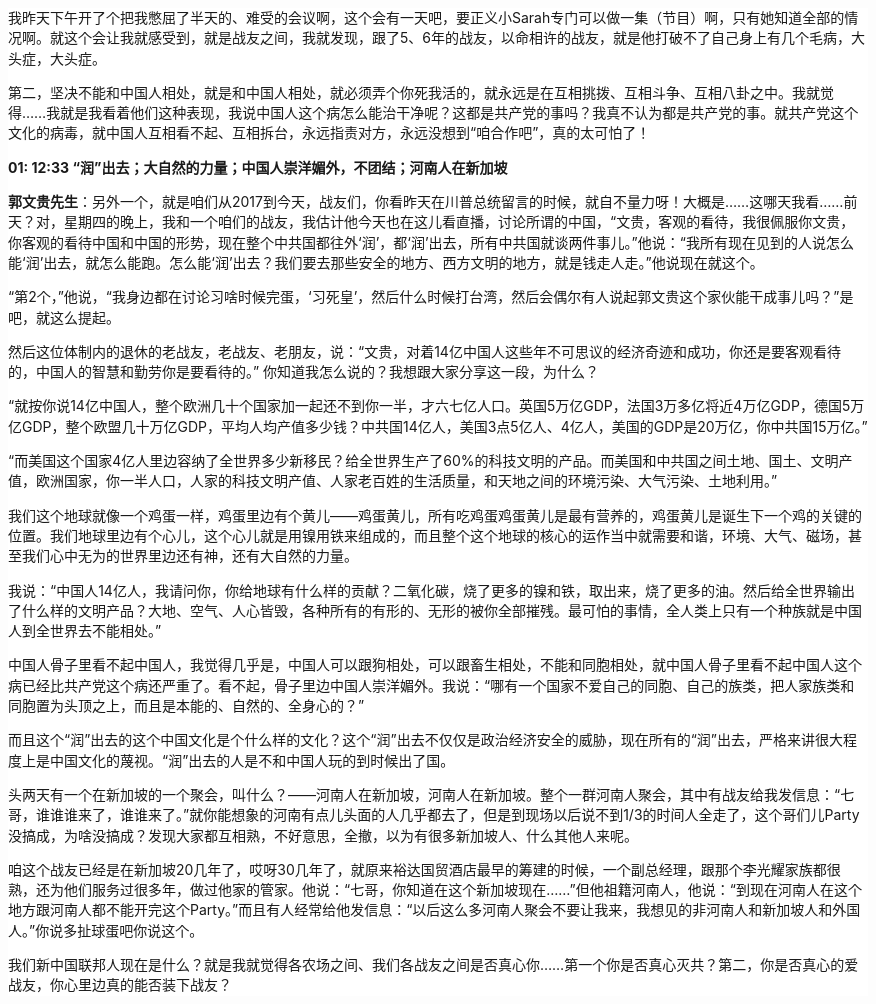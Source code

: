我昨天下午开了个把我憋屈了半天的、难受的会议啊，这个会有一天吧，要正义小Sarah专门可以做一集（节目）啊，只有她知道全部的情况啊。就这个会让我就感受到，就是战友之间，我就发现，跟了5、6年的战友，以命相许的战友，就是他打破不了自己身上有几个毛病，大头症，大头症。

第二，坚决不能和中国人相处，就是和中国人相处，就必须弄个你死我活的，就永远是在互相挑拨、互相斗争、互相八卦之中。我就觉得……我就是我看着他们这种表现，我说中国人这个病怎么能治干净呢？这都是共产党的事吗？我真不认为都是共产党的事。就共产党这个文化的病毒，就中国人互相看不起、互相拆台，永远指责对方，永远没想到“咱合作吧”，真的太可怕了！

  
  

**01: 12:33     “润”出去；大自然的力量；中国人崇洋媚外，不团结；河南人在新加坡**

  

**郭文贵先生**：另外一个，就是咱们从2017到今天，战友们，你看昨天在川普总统留言的时候，就自不量力呀！大概是……这哪天我看……前天？对，星期四的晚上，我和一个咱们的战友，我估计他今天也在这儿看直播，讨论所谓的中国，“文贵，客观的看待，我很佩服你文贵，你客观的看待中国和中国的形势，现在整个中共国都往外‘润’，都‘润’出去，所有中共国就谈两件事儿。”他说：“我所有现在见到的人说怎么能‘润’出去，就怎么能跑。怎么能‘润’出去？我们要去那些安全的地方、西方文明的地方，就是钱走人走。”他说现在就这个。

  

“第2个，”他说，“我身边都在讨论习啥时候完蛋，‘习死皇’，然后什么时候打台湾，然后会偶尔有人说起郭文贵这个家伙能干成事儿吗？”是吧，就这么提起。

  

然后这位体制内的退休的老战友，老战友、老朋友，说：“文贵，对着14亿中国人这些年不可思议的经济奇迹和成功，你还是要客观看待的，中国人的智慧和勤劳你是要看待的。” 你知道我怎么说的？我想跟大家分享这一段，为什么？

  

“就按你说14亿中国人，整个欧洲几十个国家加一起还不到你一半，才六七亿人口。英国5万亿GDP，法国3万多亿将近4万亿GDP，德国5万亿GDP，整个欧盟几十万亿GDP，平均人均产值多少钱？中共国14亿人，美国3点5亿人、4亿人，美国的GDP是20万亿，你中共国15万亿。”

  

“而美国这个国家4亿人里边容纳了全世界多少新移民？给全世界生产了60%的科技文明的产品。而美国和中共国之间土地、国土、文明产值，欧洲国家，你一半人口，人家的科技文明产值、人家老百姓的生活质量，和天地之间的环境污染、大气污染、土地利用。”

  

我们这个地球就像一个鸡蛋一样，鸡蛋里边有个黄儿——鸡蛋黄儿，所有吃鸡蛋鸡蛋黄儿是最有营养的，鸡蛋黄儿是诞生下一个鸡的关键的位置。我们地球里边有个心儿，这个心儿就是用镍用铁来组成的，而且整个这个地球的核心的运作当中就需要和谐，环境、大气、磁场，甚至我们心中无为的世界里边还有神，还有大自然的力量。

  

我说：“中国人14亿人，我请问你，你给地球有什么样的贡献？二氧化碳，烧了更多的镍和铁，取出来，烧了更多的油。然后给全世界输出了什么样的文明产品？大地、空气、人心皆毁，各种所有的有形的、无形的被你全部摧残。最可怕的事情，全人类上只有一个种族就是中国人到全世界去不能相处。”

  

中国人骨子里看不起中国人，我觉得几乎是，中国人可以跟狗相处，可以跟畜生相处，不能和同胞相处，就中国人骨子里看不起中国人这个病已经比共产党这个病还严重了。看不起，骨子里边中国人崇洋媚外。我说：“哪有一个国家不爱自己的同胞、自己的族类，把人家族类和同胞置为头顶之上，而且是本能的、自然的、全身心的？”

  
  

而且这个“润”出去的这个中国文化是个什么样的文化？这个“润”出去不仅仅是政治经济安全的威胁，现在所有的“润”出去，严格来讲很大程度上是中国文化的蔑视。“润”出去的人是不和中国人玩的到时候出了国。

  

头两天有一个在新加坡的一个聚会，叫什么？——河南人在新加坡，河南人在新加坡。整个一群河南人聚会，其中有战友给我发信息：“七哥，谁谁谁来了，谁谁来了。”就你能想象的河南有点儿头面的人几乎都去了，但是到现场以后说不到1/3的时间人全走了，这个哥们儿Party没搞成，为啥没搞成？发现大家都互相熟，不好意思，全撤，以为有很多新加坡人、什么其他人来呢。

  

咱这个战友已经是在新加坡20几年了，哎呀30几年了，就原来裕达国贸酒店最早的筹建的时候，一个副总经理，跟那个李光耀家族都很熟，还为他们服务过很多年，做过他家的管家。他说：“七哥，你知道在这个新加坡现在……”但他祖籍河南人，他说：“到现在河南人在这个地方跟河南人都不能开完这个Party。”而且有人经常给他发信息：“以后这么多河南人聚会不要让我来，我想见的非河南人和新加坡人和外国人。”你说多扯球蛋吧你说这个。

  

我们新中国联邦人现在是什么？就是我就觉得各农场之间、我们各战友之间是否真心你……第一个你是否真心灭共？第二，你是否真心的爱战友，你心里边真的能否装下战友？
